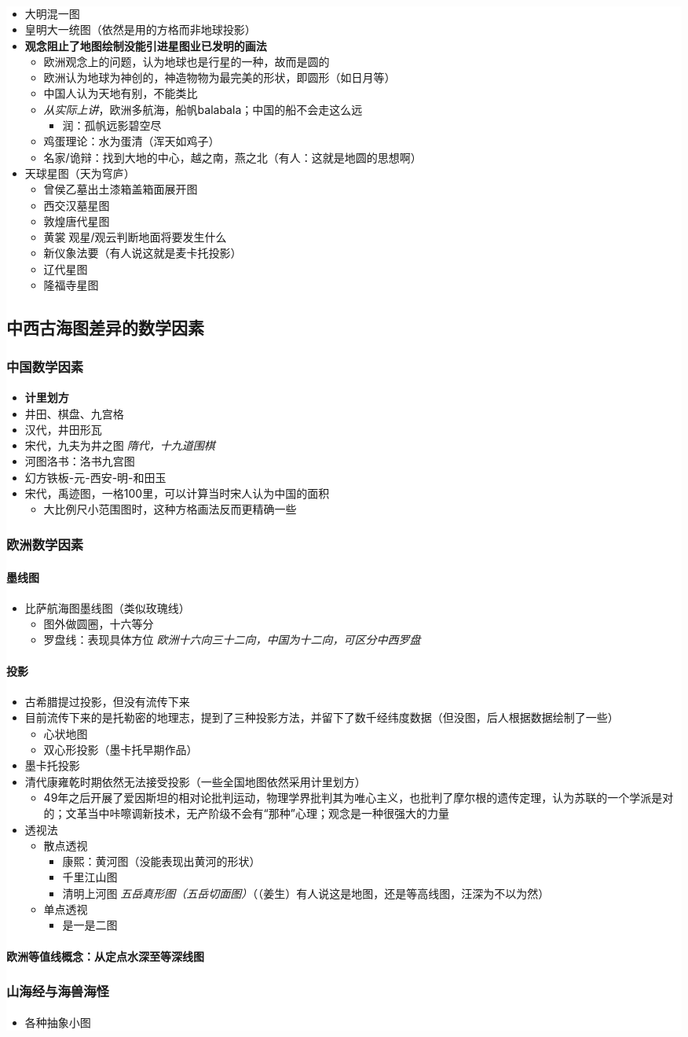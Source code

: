 - 大明混一图
- 皇明大一统图（依然是用的方格而非地球投影）
- **观念阻止了地图绘制没能引进星图业已发明的画法**
	- 欧洲观念上的问题，认为地球也是行星的一种，故而是圆的
	- 欧洲认为地球为神创的，神造物物为最完美的形状，即圆形（如日月等）
	- 中国人认为天地有别，不能类比
	- *从实际上讲*，欧洲多航海，船帆balabala；中国的船不会走这么远
		- 润：孤帆远影碧空尽
	- 鸡蛋理论：水为蛋清（浑天如鸡子）
	- 名家/诡辩：找到大地的中心，越之南，燕之北（有人：这就是地圆的思想啊）
- 天球星图（天为穹庐）
	- 曾侯乙墓出土漆箱盖箱面展开图
	- 西交汉墓星图
	- 敦煌唐代星图
	- 黄裳
	观星/观云判断地面将要发生什么
	- 新仪象法要（有人说这就是麦卡托投影）
	- 辽代星图
	- 隆福寺星图
## 中西古海图差异的数学因素
### 中国数学因素
- **计里划方**
- 井田、棋盘、九宫格
- 汉代，井田形瓦
- 宋代，九夫为井之图
*隋代，十九道围棋*
- 河图洛书：洛书九宫图
- 幻方铁板-元-西安-明-和田玉
- 宋代，禹迹图，一格100里，可以计算当时宋人认为中国的面积
	- 大比例尺小范围图时，这种方格画法反而更精确一些
### 欧洲数学因素
#### 墨线图
- 比萨航海图墨线图（类似玫瑰线）
	- 图外做圆圈，十六等分
	- 罗盘线：表现具体方位
	*欧洲十六向三十二向，中国为十二向，可区分中西罗盘*
#### 投影
- 古希腊提过投影，但没有流传下来
- 目前流传下来的是托勒密的地理志，提到了三种投影方法，并留下了数千经纬度数据（但没图，后人根据数据绘制了一些）
	- 心状地图
	- 双心形投影（墨卡托早期作品）
- 墨卡托投影
- 清代康雍乾时期依然无法接受投影（一些全国地图依然采用计里划方）
	- 49年之后开展了爱因斯坦的相对论批判运动，物理学界批判其为唯心主义，也批判了摩尔根的遗传定理，认为苏联的一个学派是对的；文革当中咔嚓调新技术，无产阶级不会有“那种”心理；观念是一种很强大的力量
- 透视法
	- 散点透视
		- 康熙：黄河图（没能表现出黄河的形状）
		- 千里江山图
		- 清明上河图
		*五岳真形图（五岳切面图）*（（姜生）有人说这是地图，还是等高线图，汪深为不以为然）
	- 单点透视
		- 是一是二图
#### 欧洲等值线概念：从定点水深至等深线图
### 山海经与海兽海怪
- 各种抽象小图
